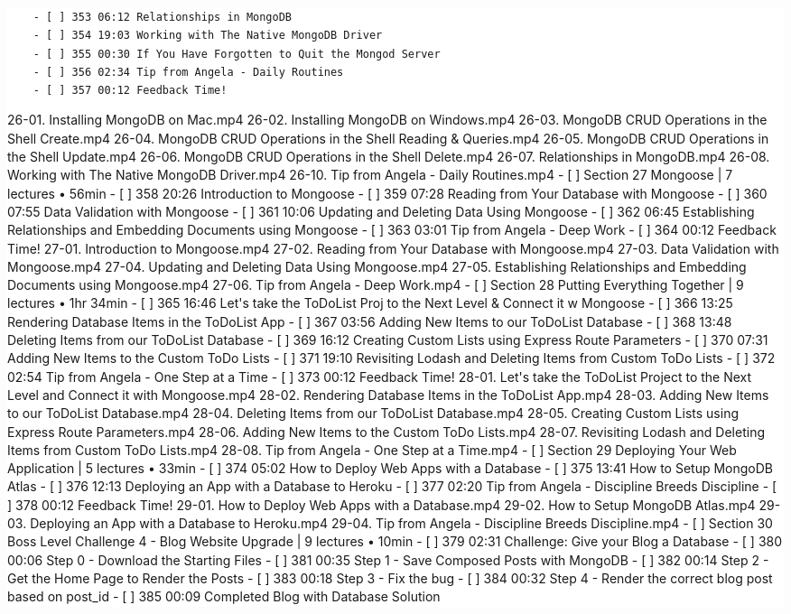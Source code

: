 		- [ ] 353 06:12 Relationships in MongoDB
		- [ ] 354 19:03 Working with The Native MongoDB Driver
		- [ ] 355 00:30 If You Have Forgotten to Quit the Mongod Server
		- [ ] 356 02:34 Tip from Angela - Daily Routines
		- [ ] 357 00:12 Feedback Time!
26-01. Installing MongoDB on Mac.mp4
26-02. Installing MongoDB on Windows.mp4
26-03. MongoDB CRUD Operations in the Shell Create.mp4
26-04. MongoDB CRUD Operations in the Shell Reading & Queries.mp4
26-05. MongoDB CRUD Operations in the Shell Update.mp4
26-06. MongoDB CRUD Operations in the Shell Delete.mp4
26-07. Relationships in MongoDB.mp4
26-08. Working with The Native MongoDB Driver.mp4
26-10. Tip from Angela - Daily Routines.mp4
	- [ ] Section 27 Mongoose | 7 lectures • 56min
		- [ ] 358 20:26 Introduction to Mongoose
		- [ ] 359 07:28 Reading from Your Database with Mongoose
		- [ ] 360 07:55 Data Validation with Mongoose
		- [ ] 361 10:06 Updating and Deleting Data Using Mongoose
		- [ ] 362 06:45 Establishing Relationships and Embedding Documents using Mongoose
		- [ ] 363 03:01 Tip from Angela - Deep Work
		- [ ] 364 00:12 Feedback Time!
27-01. Introduction to Mongoose.mp4
27-02. Reading from Your Database with Mongoose.mp4
27-03. Data Validation with Mongoose.mp4
27-04. Updating and Deleting Data Using Mongoose.mp4
27-05. Establishing Relationships and Embedding Documents using Mongoose.mp4
27-06. Tip from Angela - Deep Work.mp4
	- [ ] Section 28 Putting Everything Together | 9 lectures • 1hr 34min
		- [ ] 365 16:46 Let's take the ToDoList Proj to the Next Level & Connect it w Mongoose
		- [ ] 366 13:25 Rendering Database Items in the ToDoList App
		- [ ] 367 03:56 Adding New Items to our ToDoList Database
		- [ ] 368 13:48 Deleting Items from our ToDoList Database
		- [ ] 369 16:12 Creating Custom Lists using Express Route Parameters
		- [ ] 370 07:31 Adding New Items to the Custom ToDo Lists
		- [ ] 371 19:10 Revisiting Lodash and Deleting Items from Custom ToDo Lists
		- [ ] 372 02:54 Tip from Angela - One Step at a Time
		- [ ] 373 00:12 Feedback Time!
28-01. Let's take the ToDoList Project to the Next Level and Connect it with Mongoose.mp4
28-02. Rendering Database Items in the ToDoList App.mp4
28-03. Adding New Items to our ToDoList Database.mp4
28-04. Deleting Items from our ToDoList Database.mp4
28-05. Creating Custom Lists using Express Route Parameters.mp4
28-06. Adding New Items to the Custom ToDo Lists.mp4
28-07. Revisiting Lodash and Deleting Items from Custom ToDo Lists.mp4
28-08. Tip from Angela - One Step at a Time.mp4
	- [ ] Section 29 Deploying Your Web Application | 5 lectures • 33min
		- [ ] 374 05:02 How to Deploy Web Apps with a Database
		- [ ] 375 13:41 How to Setup MongoDB Atlas
		- [ ] 376 12:13 Deploying an App with a Database to Heroku
		- [ ] 377 02:20 Tip from Angela - Discipline Breeds Discipline
		- [ ] 378 00:12 Feedback Time!
29-01. How to Deploy Web Apps with a Database.mp4
29-02. How to Setup MongoDB Atlas.mp4
29-03. Deploying an App with a Database to Heroku.mp4
29-04. Tip from Angela - Discipline Breeds Discipline.mp4
	- [ ] Section 30 Boss Level Challenge 4 - Blog Website Upgrade | 9 lectures • 10min
		- [ ] 379 02:31 Challenge: Give your Blog a Database
		- [ ] 380 00:06 Step 0 - Download the Starting Files
		- [ ] 381 00:35 Step 1 - Save Composed Posts with MongoDB
		- [ ] 382 00:14 Step 2 - Get the Home Page to Render the Posts
		- [ ] 383 00:18 Step 3 - Fix the bug
		- [ ] 384 00:32 Step 4 - Render the correct blog post based on post_id
		- [ ] 385 00:09 Completed Blog with Database Solution